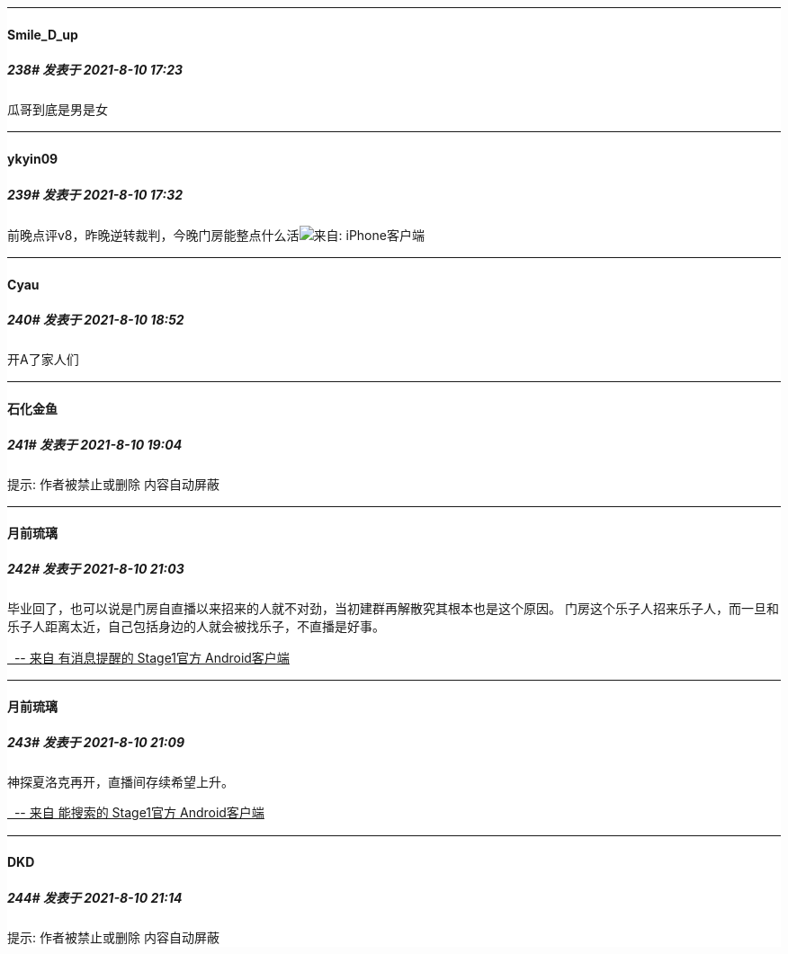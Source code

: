 *****

####  Smile_D_up  
##### 238#       发表于 2021-8-10 17:23

瓜哥到底是男是女

*****

####  ykyin09  
##### 239#       发表于 2021-8-10 17:32

前晚点评v8，昨晚逆转裁判，今晚门房能整点什么活<img src="https://static.saraba1st.com/image/smiley/face2017/067.png" referrerpolicy="no-referrer">来自: iPhone客户端

*****

####  Cyau  
##### 240#       发表于 2021-8-10 18:52

开A了家人们


*****

####  石化金鱼  
##### 241#       发表于 2021-8-10 19:04

提示: 作者被禁止或删除 内容自动屏蔽

*****

####  月前琉璃  
##### 242#       发表于 2021-8-10 21:03

毕业回了，也可以说是门房自直播以来招来的人就不对劲，当初建群再解散究其根本也是这个原因。
门房这个乐子人招来乐子人，而一旦和乐子人距离太近，自己包括身边的人就会被找乐子，不直播是好事。

[  -- 来自 有消息提醒的 Stage1官方 Android客户端](https://www.coolapk.com/apk/140634)

*****

####  月前琉璃  
##### 243#       发表于 2021-8-10 21:09

神探夏洛克再开，直播间存续希望上升。

[  -- 来自 能搜索的 Stage1官方 Android客户端](https://www.coolapk.com/apk/140634)

*****

####  DKD  
##### 244#       发表于 2021-8-10 21:14

提示: 作者被禁止或删除 内容自动屏蔽
